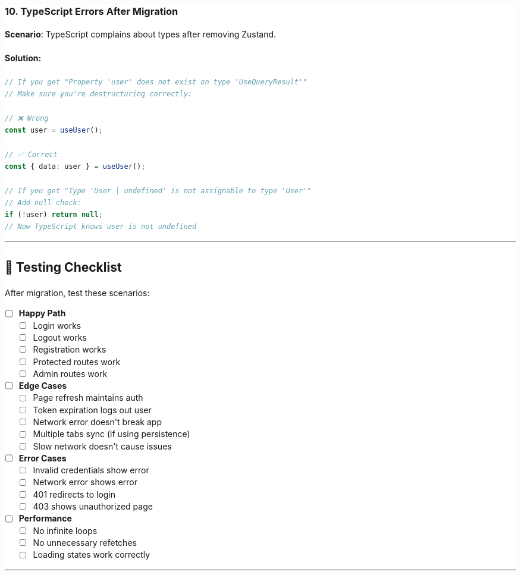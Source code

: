 
### 10. **TypeScript Errors After Migration**

**Scenario**: TypeScript complains about types after removing Zustand.

#### Solution:
```typescript
// If you get "Property 'user' does not exist on type 'UseQueryResult'"
// Make sure you're destructuring correctly:

// ❌ Wrong
const user = useUser();

// ✅ Correct
const { data: user } = useUser();

// If you get "Type 'User | undefined' is not assignable to type 'User'"
// Add null check:
if (!user) return null;
// Now TypeScript knows user is not undefined
```

---

## 🧪 Testing Checklist

After migration, test these scenarios:

- [ ] **Happy Path**
  - [ ] Login works
  - [ ] Logout works
  - [ ] Registration works
  - [ ] Protected routes work
  - [ ] Admin routes work

- [ ] **Edge Cases**
  - [ ] Page refresh maintains auth
  - [ ] Token expiration logs out user
  - [ ] Network error doesn't break app
  - [ ] Multiple tabs sync (if using persistence)
  - [ ] Slow network doesn't cause issues

- [ ] **Error Cases**
  - [ ] Invalid credentials show error
  - [ ] Network error shows error
  - [ ] 401 redirects to login
  - [ ] 403 shows unauthorized page

- [ ] **Performance**
  - [ ] No infinite loops
  - [ ] No unnecessary refetches
  - [ ] Loading states work correctly

---
